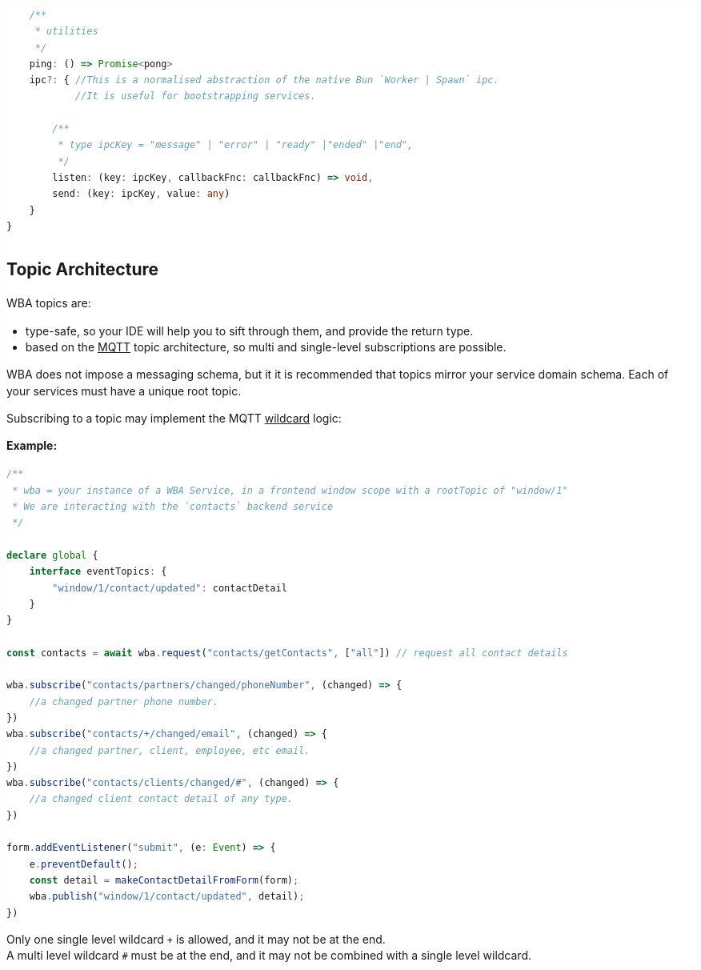 ``` ts
    /**
     * utilities
     */
    ping: () => Promise<pong>
    ipc?: { //This is a normalised abstraction of the native Bun `Worker | Spawn` ipc.
            //It is useful for bootstrapping services.

        /**
         * type ipcKey = "message" | "error" | "ready" |"ended" |"end",
         */
        listen: (key: ipcKey, callbackFnc: callbackFnc) => void,
        send: (key: ipcKey, value: any)
    }
}
```
## Topic Architecture

WBA topics are:
- type-safe, so your IDE will help you to sift through them, and provide the return type. 
- based on the [MQTT](https://www.hivemq.com/blog/mqtt-essentials-part-5-mqtt-topics-best-practices/) topic architecture, so multi and single-level subscriptions are possible.

WBA does not impose a messaging schema, but it it is recommended that topics mirror your service domain schema. Each of your services must have a unique root topic.


Subscribing to a topic may implement the MQTT [wildcard](https://www.hivemq.com/blog/mqtt-essentials-part-5-mqtt-topics-best-practices/#heading-what-are-mqtt-wildcards-and-how-to-use-them-with-topic-subscriptions) logic:

**Example:**

```ts
/**
 * wba = your instance of a WBA Service, in a frontend window scope with a rootTopic of "window/1"
 * We are interacting with the `contacts` backend service
 */

declare global {
    interface eventTopics: {
        "window/1/contact/updated": contactDetail
    }
}

const contacts = await wba.request("contacts/getContacts", ["all"]) // request all contact details

wba.subscribe("contacts/partners/changed/phoneNumber", (changed) => {
    //a changed partner phone number.
})
wba.subscribe("contacts/+/changed/email", (changed) => {
    //a changed partner, client, employee, etc email.
})
wba.subscribe("contacts/clients/changed/#", (changed) => {
    //a changed client contact detail of any type.
})

form.addEventListener("submit", (e: Event) => {
    e.preventDefault();
    const detail = makeContactDetailFromForm(form);
    wba.publish("window/1/contact/updated", detail);
})
```
 Only one single level wildcard `+` is allowed, and it may not be at the end.<br>
 A multi level wildcard `#` must be at the end, and it may not be combined with a single level wildcard.